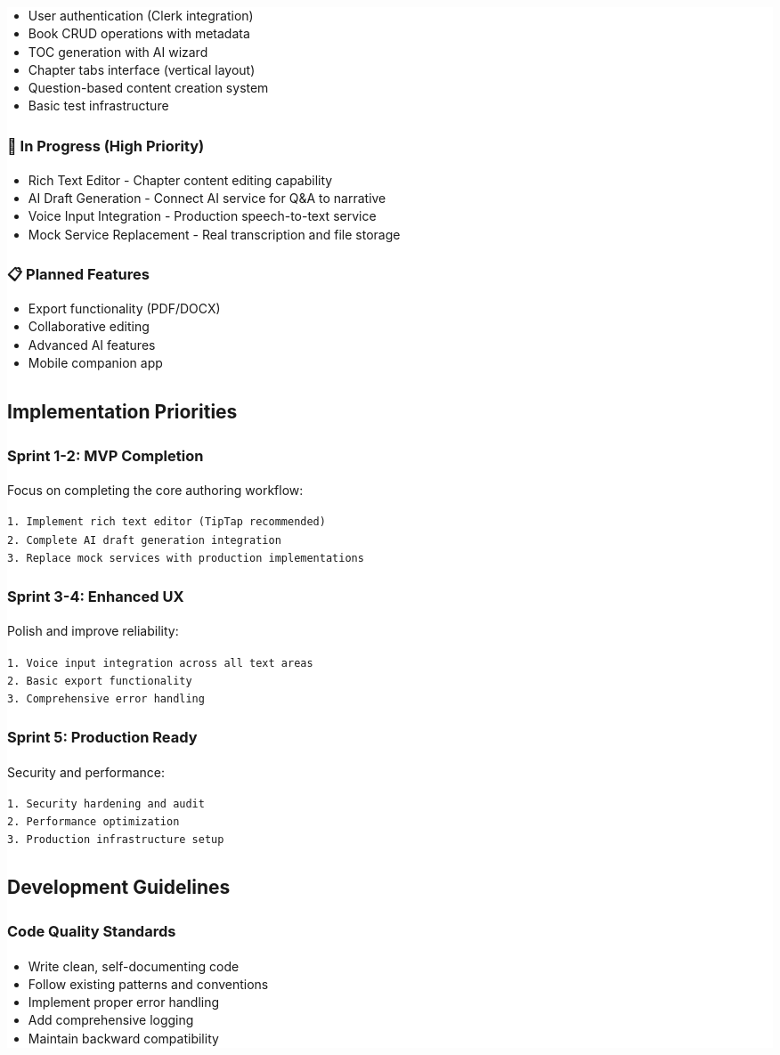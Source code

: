   -  User authentication (Clerk integration)
  -  Book CRUD operations with metadata
  -  TOC generation with AI wizard
  -  Chapter tabs interface (vertical layout)
  -  Question-based content creation system
  -  Basic test infrastructure

### 🚧 In Progress (High Priority)

  -  Rich Text Editor - Chapter content editing capability
  -  AI Draft Generation - Connect AI service for Q&A to narrative
  -  Voice Input Integration - Production speech-to-text service
  -  Mock Service Replacement - Real transcription and file storage

### 📋 Planned Features

  -  Export functionality (PDF/DOCX)
  -  Collaborative editing
  -  Advanced AI features
  -  Mobile companion app

## Implementation Priorities
### Sprint 1-2: MVP Completion

Focus on completing the core authoring workflow:

    1. Implement rich text editor (TipTap recommended)
    2. Complete AI draft generation integration
    3. Replace mock services with production implementations

### Sprint 3-4: Enhanced UX

Polish and improve reliability:

    1. Voice input integration across all text areas
    2. Basic export functionality
    3. Comprehensive error handling

### Sprint 5: Production Ready

Security and performance:

    1. Security hardening and audit
    2. Performance optimization
    3. Production infrastructure setup

## Development Guidelines
### Code Quality Standards

  -  Write clean, self-documenting code
  -  Follow existing patterns and conventions
  -  Implement proper error handling
  -  Add comprehensive logging
  -  Maintain backward compatibility
